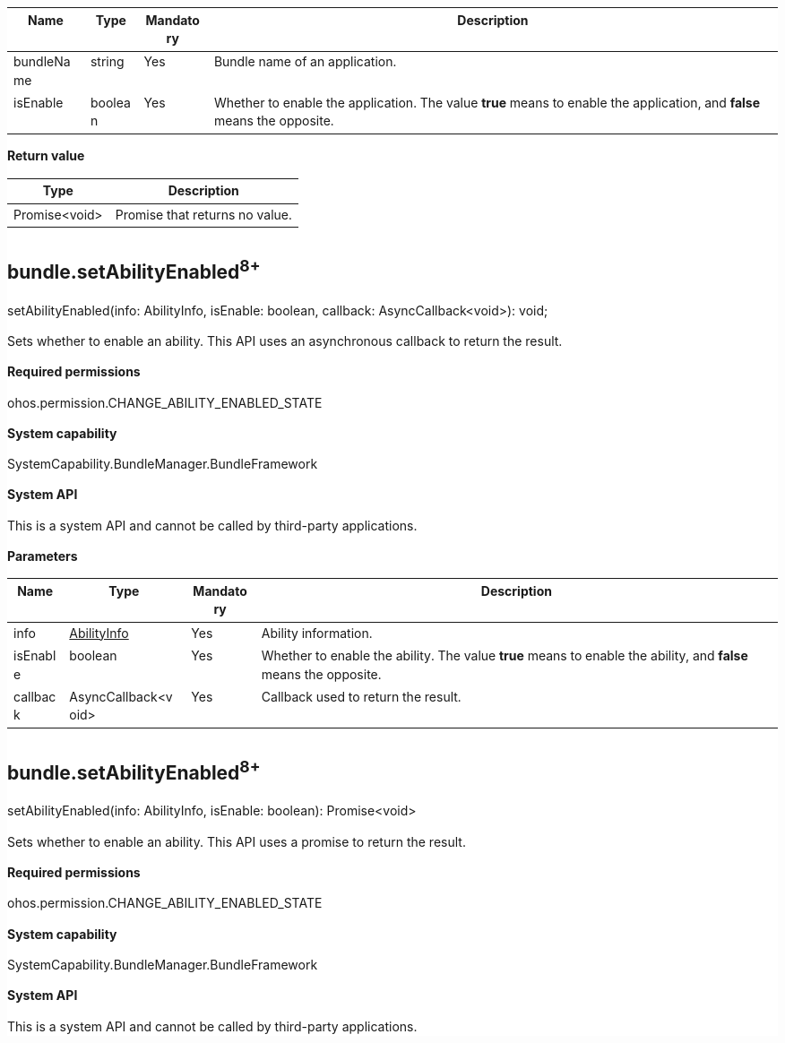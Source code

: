 | Name      | Type   | Mandatory| Description                                           |
| ---------- | ------- | ---- | ----------------------------------------------- |
| bundleName | string  | Yes  | Bundle name of an application.                               |
| isEnable   | boolean | Yes  | Whether to enable the application. The value **true** means to enable the application, and **false** means the opposite.|

**Return value**

| Type         | Description                                |
| ------------- | ------------------------------------ |
| Promise\<void> | Promise that returns no value.|

## bundle.setAbilityEnabled<sup>8+</sup>

setAbilityEnabled(info: AbilityInfo, isEnable: boolean, callback: AsyncCallback&lt;void&gt;): void;

Sets whether to enable an ability. This API uses an asynchronous callback to return the result.

**Required permissions**

ohos.permission.CHANGE_ABILITY_ENABLED_STATE

**System capability**

SystemCapability.BundleManager.BundleFramework

**System API**

This is a system API and cannot be called by third-party applications.

**Parameters**

| Name    | Type                                        | Mandatory| Description                                           |
| -------- | -------------------------------------------- | ---- | ----------------------------------------------- |
| info     | [AbilityInfo](js-apis-bundle-AbilityInfo.md) | Yes  | Ability information.                                  |
| isEnable | boolean                                      | Yes  | Whether to enable the ability. The value **true** means to enable the ability, and **false** means the opposite.|
| callback | AsyncCallback\<void>                          | Yes  | Callback used to return the result.                   |

## bundle.setAbilityEnabled<sup>8+</sup>

setAbilityEnabled(info: AbilityInfo, isEnable: boolean): Promise&lt;void&gt;

Sets whether to enable an ability. This API uses a promise to return the result.

**Required permissions**

ohos.permission.CHANGE_ABILITY_ENABLED_STATE

**System capability**

SystemCapability.BundleManager.BundleFramework

**System API**

This is a system API and cannot be called by third-party applications.
